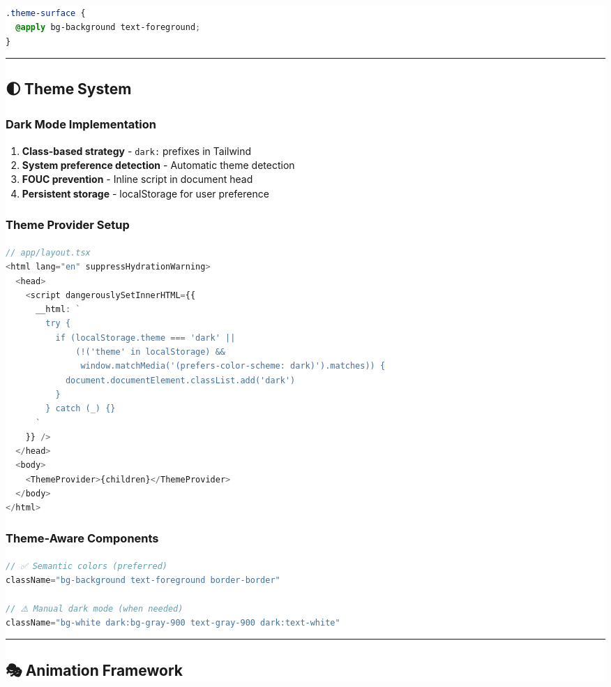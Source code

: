 ```css
.theme-surface { 
  @apply bg-background text-foreground; 
}
```

---

## 🌓 Theme System

### Dark Mode Implementation
1. **Class-based strategy** - `dark:` prefixes in Tailwind
2. **System preference detection** - Automatic theme detection
3. **FOUC prevention** - Inline script in document head
4. **Persistent storage** - localStorage for user preference

### Theme Provider Setup
```typescript
// app/layout.tsx
<html lang="en" suppressHydrationWarning>
  <head>
    <script dangerouslySetInnerHTML={{
      __html: `
        try {
          if (localStorage.theme === 'dark' || 
              (!('theme' in localStorage) && 
               window.matchMedia('(prefers-color-scheme: dark)').matches)) {
            document.documentElement.classList.add('dark')
          }
        } catch (_) {}
      `
    }} />
  </head>
  <body>
    <ThemeProvider>{children}</ThemeProvider>
  </body>
</html>
```

### Theme-Aware Components
```typescript
// ✅ Semantic colors (preferred)
className="bg-background text-foreground border-border"

// ⚠️ Manual dark mode (when needed)
className="bg-white dark:bg-gray-900 text-gray-900 dark:text-white"
```

---

## 🎭 Animation Framework
